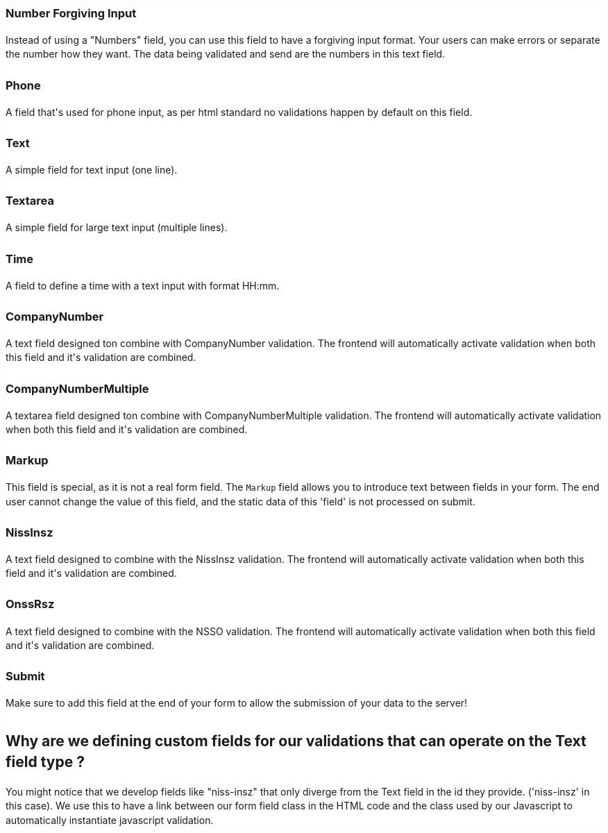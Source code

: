 ### Number Forgiving Input
Instead of using a "Numbers" field, you can use this field to have a forgiving input format. Your users can make errors or separate the number how they want. The data being validated and send are the numbers in this text field.

### Phone
A field that's used for phone input, as per html standard no validations happen by default on this field.

### Text
A simple field for text input (one line).

### Textarea
A simple field for large text input (multiple lines).

### Time
A field to define a time with a text input with format HH:mm.


### CompanyNumber
A text field designed ton combine with CompanyNumber validation. The frontend will automatically activate validation when both this field and it's validation are combined.

### CompanyNumberMultiple
A textarea field designed ton combine with CompanyNumberMultiple validation. The frontend will automatically activate validation when both this field and it's validation are combined.

### Markup
This field is special, as it is not a real form field. The `Markup` field allows you to introduce text between fields in your form.
The end user cannot change the value of this field, and the static data of this 'field' is not processed on submit.

### NissInsz
A text field designed to combine with the NissInsz validation. The frontend will automatically activate validation when both this field and it's validation are combined.

### OnssRsz
A text field designed to combine with the NSSO validation. The frontend will automatically activate validation when both this field and it's validation are combined.

### Submit
Make sure to add this field at the end of your form to allow the submission of your data to the server!

## Why are we defining custom fields for our validations that can operate on the Text field type ?
You might notice that we develop fields like "niss-insz" that only diverge from the Text field in the id they provide. ('niss-insz' in this case).
We use this to have a link between our form field class in the HTML code and the class used by our Javascript to automatically instantiate javascript validation.
